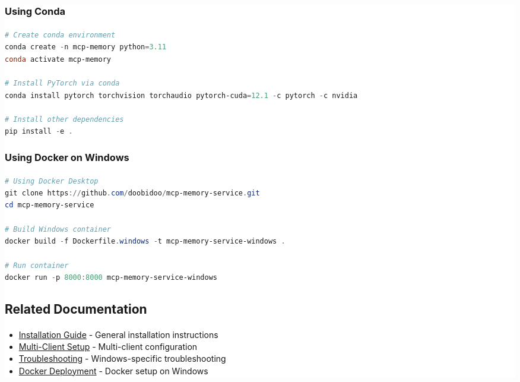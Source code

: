 ### Using Conda

```powershell
# Create conda environment
conda create -n mcp-memory python=3.11
conda activate mcp-memory

# Install PyTorch via conda
conda install pytorch torchvision torchaudio pytorch-cuda=12.1 -c pytorch -c nvidia

# Install other dependencies
pip install -e .
```

### Using Docker on Windows

```powershell
# Using Docker Desktop
git clone https://github.com/doobidoo/mcp-memory-service.git
cd mcp-memory-service

# Build Windows container
docker build -f Dockerfile.windows -t mcp-memory-service-windows .

# Run container
docker run -p 8000:8000 mcp-memory-service-windows
```

## Related Documentation

- [Installation Guide](../installation/master-guide.md) - General installation instructions
- [Multi-Client Setup](../integration/multi-client.md) - Multi-client configuration
- [Troubleshooting](../troubleshooting/general.md) - Windows-specific troubleshooting
- [Docker Deployment](../deployment/docker.md) - Docker setup on Windows
